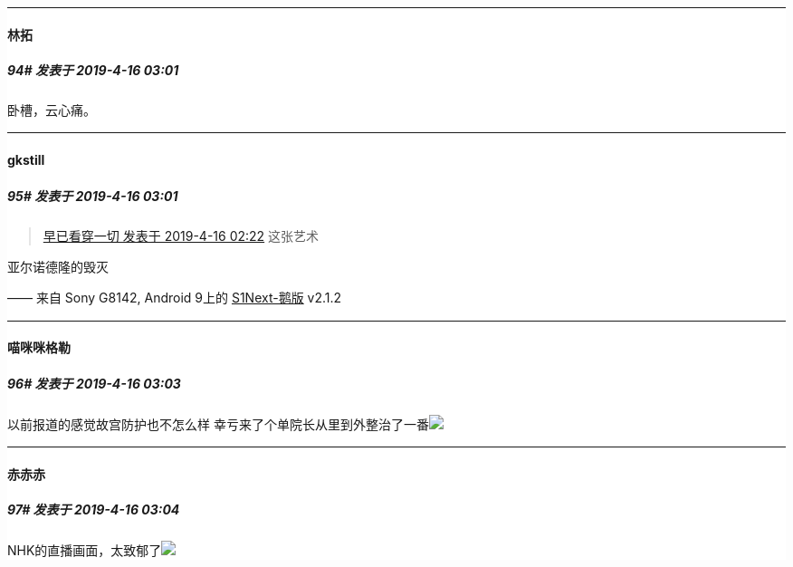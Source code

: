 

-----

####  林拓  
##### 94#       发表于 2019-4-16 03:01




卧槽，云心痛。







-----

####  gkstill  
##### 95#       发表于 2019-4-16 03:01



<blockquote><a href="httphttps://bbs.saraba1st.com/2b/forum.php?mod=redirect&amp;goto=findpost&amp;pid=43318618&amp;ptid=1824637" target="_blank">早已看穿一切 发表于 2019-4-16 02:22</a>
这张艺术</blockquote>
亚尔诺德隆的毁灭

—— 来自 Sony G8142, Android 9上的 [S1Next-鹅版](https://github.com/ykrank/S1-Next/releases) v2.1.2







-----

####  喵咪咪格勒  
##### 96#       发表于 2019-4-16 03:03




以前报道的感觉故宫防护也不怎么样
幸亏来了个单院长从里到外整治了一番<img src="https://static.saraba1st.com/image/smiley/face2017/035.png" referrerpolicy="no-referrer">







-----

####  赤赤赤  
##### 97#       发表于 2019-4-16 03:04




NHK的直播画面，太致郁了<img src="https://static.saraba1st.com/image/smiley/face2017/156.png" referrerpolicy="no-referrer">


